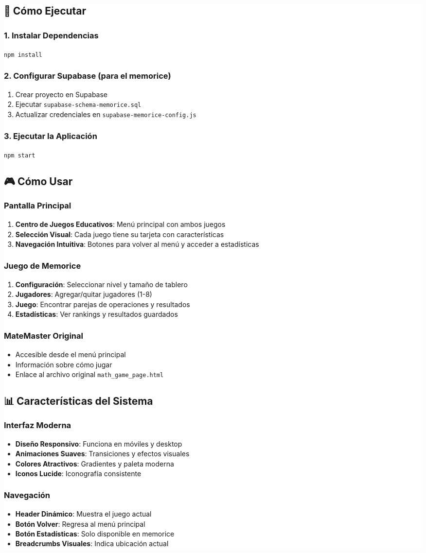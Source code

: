 ## 🚀 Cómo Ejecutar

### 1. Instalar Dependencias
```bash
npm install
```

### 2. Configurar Supabase (para el memorice)
1. Crear proyecto en Supabase
2. Ejecutar `supabase-schema-memorice.sql`
3. Actualizar credenciales en `supabase-memorice-config.js`

### 3. Ejecutar la Aplicación
```bash
npm start
```

## 🎮 Cómo Usar

### Pantalla Principal
1. **Centro de Juegos Educativos**: Menú principal con ambos juegos
2. **Selección Visual**: Cada juego tiene su tarjeta con características
3. **Navegación Intuitiva**: Botones para volver al menú y acceder a estadísticas

### Juego de Memorice
1. **Configuración**: Seleccionar nivel y tamaño de tablero
2. **Jugadores**: Agregar/quitar jugadores (1-8)
3. **Juego**: Encontrar parejas de operaciones y resultados
4. **Estadísticas**: Ver rankings y resultados guardados

### MateMaster Original
- Accesible desde el menú principal
- Información sobre cómo jugar
- Enlace al archivo original `math_game_page.html`

## 📊 Características del Sistema

### Interfaz Moderna
- **Diseño Responsivo**: Funciona en móviles y desktop
- **Animaciones Suaves**: Transiciones y efectos visuales
- **Colores Atractivos**: Gradientes y paleta moderna
- **Iconos Lucide**: Iconografía consistente

### Navegación
- **Header Dinámico**: Muestra el juego actual
- **Botón Volver**: Regresa al menú principal
- **Botón Estadísticas**: Solo disponible en memorice
- **Breadcrumbs Visuales**: Indica ubicación actual
